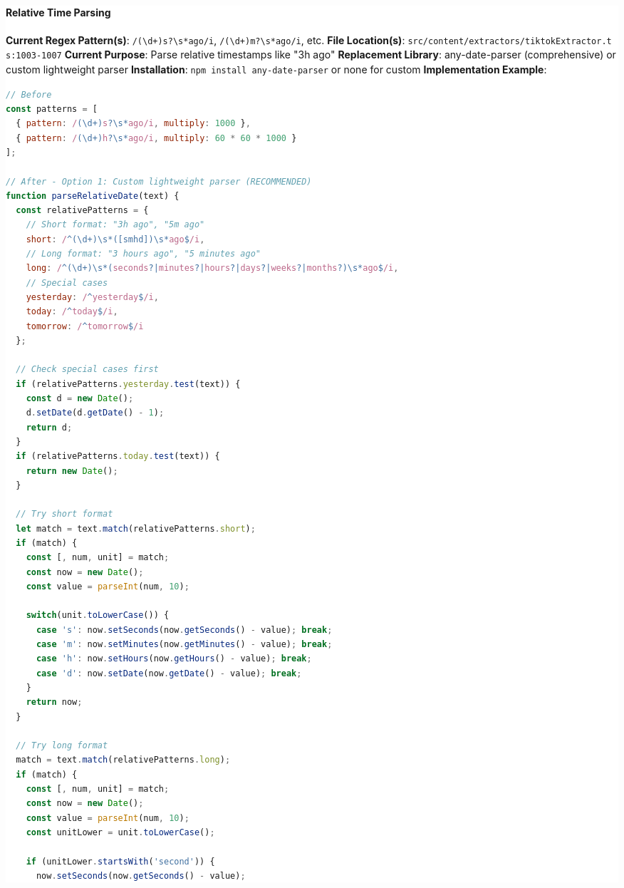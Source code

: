 #### Relative Time Parsing
**Current Regex Pattern(s)**: `/(\d+)s?\s*ago/i`, `/(\d+)m?\s*ago/i`, etc.
**File Location(s)**: `src/content/extractors/tiktokExtractor.ts:1003-1007`
**Current Purpose**: Parse relative timestamps like "3h ago"
**Replacement Library**: any-date-parser (comprehensive) or custom lightweight parser
**Installation**: `npm install any-date-parser` or none for custom
**Implementation Example**:
```js
// Before
const patterns = [
  { pattern: /(\d+)s?\s*ago/i, multiply: 1000 },
  { pattern: /(\d+)h?\s*ago/i, multiply: 60 * 60 * 1000 }
];

// After - Option 1: Custom lightweight parser (RECOMMENDED)
function parseRelativeDate(text) {
  const relativePatterns = {
    // Short format: "3h ago", "5m ago"
    short: /^(\d+)\s*([smhd])\s*ago$/i,
    // Long format: "3 hours ago", "5 minutes ago"
    long: /^(\d+)\s*(seconds?|minutes?|hours?|days?|weeks?|months?)\s*ago$/i,
    // Special cases
    yesterday: /^yesterday$/i,
    today: /^today$/i,
    tomorrow: /^tomorrow$/i
  };

  // Check special cases first
  if (relativePatterns.yesterday.test(text)) {
    const d = new Date();
    d.setDate(d.getDate() - 1);
    return d;
  }
  if (relativePatterns.today.test(text)) {
    return new Date();
  }

  // Try short format
  let match = text.match(relativePatterns.short);
  if (match) {
    const [, num, unit] = match;
    const now = new Date();
    const value = parseInt(num, 10);

    switch(unit.toLowerCase()) {
      case 's': now.setSeconds(now.getSeconds() - value); break;
      case 'm': now.setMinutes(now.getMinutes() - value); break;
      case 'h': now.setHours(now.getHours() - value); break;
      case 'd': now.setDate(now.getDate() - value); break;
    }
    return now;
  }

  // Try long format
  match = text.match(relativePatterns.long);
  if (match) {
    const [, num, unit] = match;
    const now = new Date();
    const value = parseInt(num, 10);
    const unitLower = unit.toLowerCase();

    if (unitLower.startsWith('second')) {
      now.setSeconds(now.getSeconds() - value);
```